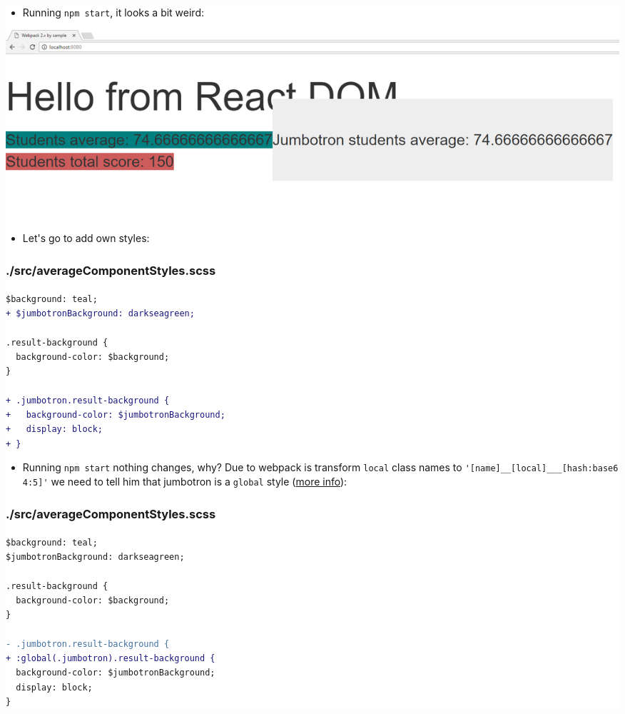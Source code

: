 - Running `npm start`, it looks a bit weird:

![add jumbotron styles](../../99%20Readme%20Resources/03%20Environments/02%20CSS%20Modules/add%20jumbotron%20styles.png)

- Let's go to add own styles:

### ./src/averageComponentStyles.scss
```diff
$background: teal;
+ $jumbotronBackground: darkseagreen;

.result-background {
  background-color: $background;
}

+ .jumbotron.result-background {
+   background-color: $jumbotronBackground;
+   display: block;
+ }

```

- Running `npm start` nothing changes, why? Due to webpack is transform `local` class names to `'[name]__[local]___[hash:base64:5]'` we need to tell him that jumbotron is a `global` style ([more info](https://webpack.js.org/loaders/css-loader/#-css-modules-https-github-com-css-modules-css-modules-)):

### ./src/averageComponentStyles.scss
```diff
$background: teal;
$jumbotronBackground: darkseagreen;

.result-background {
  background-color: $background;
}

- .jumbotron.result-background {
+ :global(.jumbotron).result-background {
  background-color: $jumbotronBackground;
  display: block;
}

```
